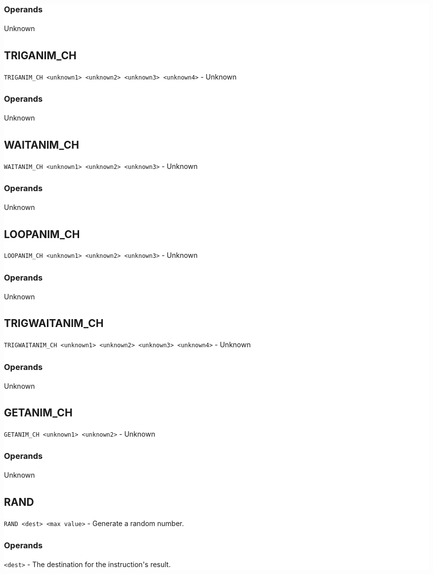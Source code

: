 ### Operands

Unknown

## TRIGANIM_CH

`TRIGANIM_CH <unknown1> <unknown2> <unknown3> <unknown4>` - Unknown

### Operands

Unknown

## WAITANIM_CH

`WAITANIM_CH <unknown1> <unknown2> <unknown3>` - Unknown

### Operands

Unknown

## LOOPANIM_CH

`LOOPANIM_CH <unknown1> <unknown2> <unknown3>` - Unknown

### Operands

Unknown

## TRIGWAITANIM_CH

`TRIGWAITANIM_CH <unknown1> <unknown2> <unknown3> <unknown4>` - Unknown

### Operands

Unknown

## GETANIM_CH

`GETANIM_CH <unknown1> <unknown2>` - Unknown

### Operands

Unknown

## RAND

`RAND <dest> <max value>` - Generate a random number.

### Operands

`<dest>` - The destination for the instruction's result.
